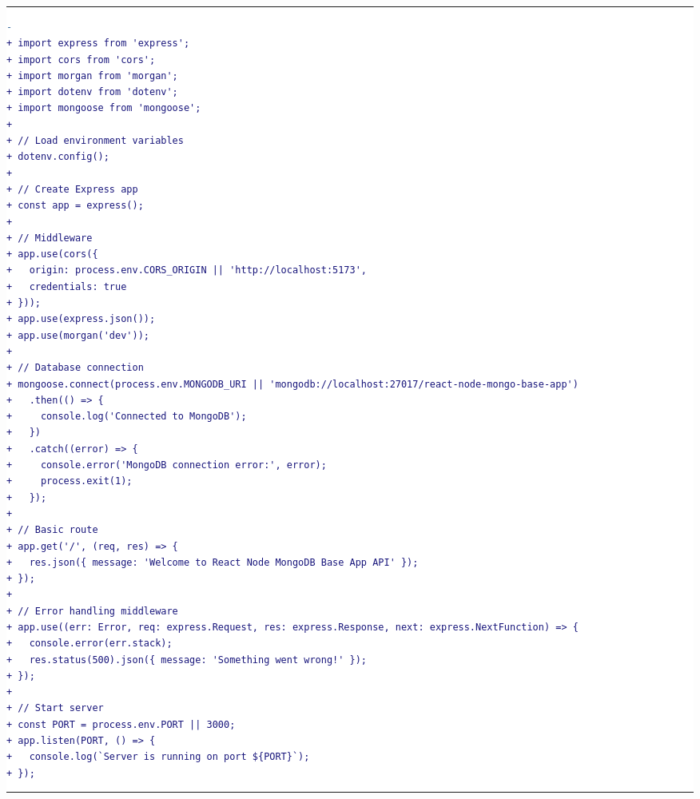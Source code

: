 
---

```diff
- 
+ import express from 'express';
+ import cors from 'cors';
+ import morgan from 'morgan';
+ import dotenv from 'dotenv';
+ import mongoose from 'mongoose';
+ 
+ // Load environment variables
+ dotenv.config();
+ 
+ // Create Express app
+ const app = express();
+ 
+ // Middleware
+ app.use(cors({
+   origin: process.env.CORS_ORIGIN || 'http://localhost:5173',
+   credentials: true
+ }));
+ app.use(express.json());
+ app.use(morgan('dev'));
+ 
+ // Database connection
+ mongoose.connect(process.env.MONGODB_URI || 'mongodb://localhost:27017/react-node-mongo-base-app')
+   .then(() => {
+     console.log('Connected to MongoDB');
+   })
+   .catch((error) => {
+     console.error('MongoDB connection error:', error);
+     process.exit(1);
+   });
+ 
+ // Basic route
+ app.get('/', (req, res) => {
+   res.json({ message: 'Welcome to React Node MongoDB Base App API' });
+ });
+ 
+ // Error handling middleware
+ app.use((err: Error, req: express.Request, res: express.Response, next: express.NextFunction) => {
+   console.error(err.stack);
+   res.status(500).json({ message: 'Something went wrong!' });
+ });
+ 
+ // Start server
+ const PORT = process.env.PORT || 3000;
+ app.listen(PORT, () => {
+   console.log(`Server is running on port ${PORT}`);
+ }); 
```

---